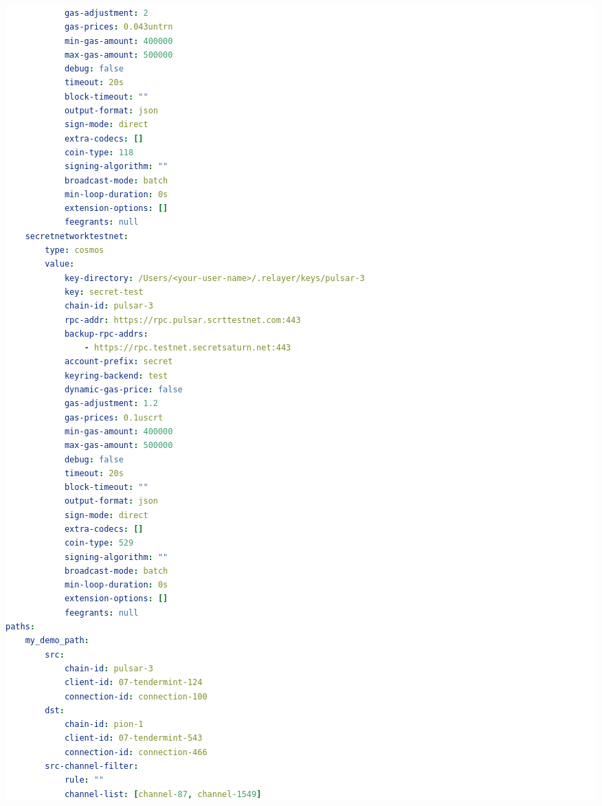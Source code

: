 ```yaml
            gas-adjustment: 2
            gas-prices: 0.043untrn
            min-gas-amount: 400000
            max-gas-amount: 500000
            debug: false
            timeout: 20s
            block-timeout: ""
            output-format: json
            sign-mode: direct
            extra-codecs: []
            coin-type: 118
            signing-algorithm: ""
            broadcast-mode: batch
            min-loop-duration: 0s
            extension-options: []
            feegrants: null
    secretnetworktestnet:
        type: cosmos
        value:
            key-directory: /Users/<your-user-name>/.relayer/keys/pulsar-3
            key: secret-test
            chain-id: pulsar-3
            rpc-addr: https://rpc.pulsar.scrttestnet.com:443
            backup-rpc-addrs:
                - https://rpc.testnet.secretsaturn.net:443
            account-prefix: secret
            keyring-backend: test
            dynamic-gas-price: false
            gas-adjustment: 1.2
            gas-prices: 0.1uscrt
            min-gas-amount: 400000
            max-gas-amount: 500000
            debug: false
            timeout: 20s
            block-timeout: ""
            output-format: json
            sign-mode: direct
            extra-codecs: []
            coin-type: 529
            signing-algorithm: ""
            broadcast-mode: batch
            min-loop-duration: 0s
            extension-options: []
            feegrants: null
paths:
    my_demo_path:
        src:
            chain-id: pulsar-3
            client-id: 07-tendermint-124
            connection-id: connection-100
        dst:
            chain-id: pion-1
            client-id: 07-tendermint-543
            connection-id: connection-466
        src-channel-filter:
            rule: ""
            channel-list: [channel-87, channel-1549]

```
